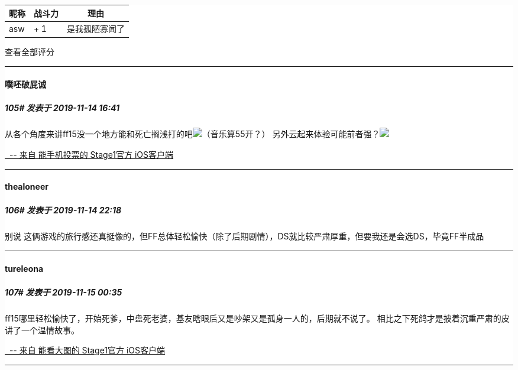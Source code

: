 |昵称|战斗力|理由|
|----|---|---|
| asw| + 1|是我孤陋寡闻了|



查看全部评分






*****

####  噗呸破屁诚  
##### 105#       发表于 2019-11-14 16:41




从各个角度来讲ff15没一个地方能和死亡搁浅打的吧<img src="https://static.saraba1st.com/image/smiley/face2017/068.png" referrerpolicy="no-referrer">（音乐算55开？）
另外云起来体验可能前者强？<img src="https://static.saraba1st.com/image/smiley/face2017/067.png" referrerpolicy="no-referrer">

[  -- 来自 能手机投票的 Stage1官方 iOS客户端](https://itunes.apple.com/fi/app/saraba1st/id1221237470?mt=8)







*****

####  thealoneer  
##### 106#       发表于 2019-11-14 22:18




别说 这俩游戏的旅行感还真挺像的，但FF总体轻松愉快（除了后期剧情），DS就比较严肃厚重，但要我还是会选DS，毕竟FF半成品







*****

####  tureleona  
##### 107#       发表于 2019-11-15 00:35




ff15哪里轻松愉快了，开始死爹，中盘死老婆，基友瞎眼后又是吵架又是孤身一人的，后期就不说了。
相比之下死鸽才是披着沉重严肃的皮讲了一个温情故事。

[  -- 来自 能看大图的 Stage1官方 iOS客户端](https://itunes.apple.com/fi/app/saraba1st/id1221237470?mt=8)







*****
